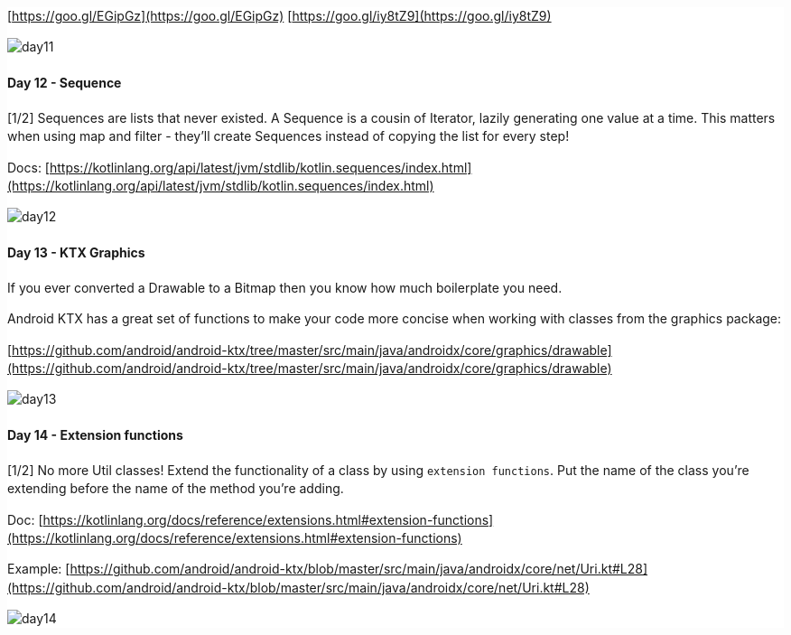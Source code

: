 [https://goo.gl/EGipGz](https://goo.gl/EGipGz)
[https://goo.gl/iy8tZ9](https://goo.gl/iy8tZ9) 

<p>
<img src="https://github.com/andyb129/31DaysOfKotlin/blob/master/app/src/main/res/drawable/day11.png" width="512" height="287" alt="day11"/>
</p>

<a name="day12"></a>

#### Day 12 - Sequence

[1/2] Sequences are lists that never existed. A Sequence is a cousin of Iterator, lazily generating one value at a time. This matters when using map and filter - they’ll create Sequences instead of copying the list for every step!

Docs: [https://kotlinlang.org/api/latest/jvm/stdlib/kotlin.sequences/index.html](https://kotlinlang.org/api/latest/jvm/stdlib/kotlin.sequences/index.html)

<p>
<img src="https://github.com/andyb129/31DaysOfKotlin/blob/master/app/src/main/res/drawable/day12.png" width="512" height="287" alt="day12"/>
</p>

<a name="day13"></a>

#### Day 13 - KTX Graphics

If you ever converted a Drawable to a Bitmap then you know how much boilerplate you need. 

Android KTX has a great set of functions to make your code more concise when working with classes from the graphics package:

[https://github.com/android/android-ktx/tree/master/src/main/java/androidx/core/graphics/drawable](https://github.com/android/android-ktx/tree/master/src/main/java/androidx/core/graphics/drawable)

<p>
<img src="https://github.com/andyb129/31DaysOfKotlin/blob/master/app/src/main/res/drawable/day13.png" width="512" height="287" alt="day13"/>
</p>

<a name="day14"></a>

#### Day 14 - Extension functions

[1/2] No more Util classes! Extend the functionality of a class by using `extension functions`. Put the name of the class you’re extending before the name of the method you’re adding.

Doc: [https://kotlinlang.org/docs/reference/extensions.html#extension-functions](https://kotlinlang.org/docs/reference/extensions.html#extension-functions)

Example: [https://github.com/android/android-ktx/blob/master/src/main/java/androidx/core/net/Uri.kt#L28](https://github.com/android/android-ktx/blob/master/src/main/java/androidx/core/net/Uri.kt#L28)

<p>
<img src="https://github.com/andyb129/31DaysOfKotlin/blob/master/app/src/main/res/drawable/day14.png" width="512" height="287" alt="day14"/>
</p>

<a name="day15"></a>
